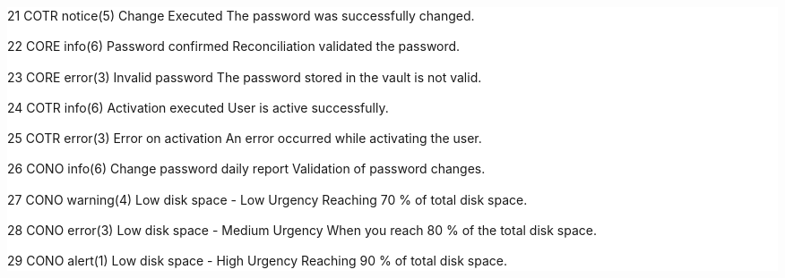 
21
COTR
notice(5)
Change Executed
The password was successfully changed.


22
CORE
info(6)
Password confirmed
Reconciliation validated the password.


23
CORE
error(3)
Invalid password
The password stored in the vault is not valid.


24
COTR
info(6)
Activation executed
User is active successfully.


25
COTR
error(3)
Error on activation
An error occurred while activating the user.


26
CONO
info(6)
Change password daily report
Validation of password changes.


27
CONO
warning(4)
Low disk space - Low Urgency
Reaching 70 % of total disk space.


28
CONO
error(3)
Low disk space - Medium Urgency
When you reach 80 % of the total disk space.


29
CONO
alert(1)
Low disk space - High Urgency
Reaching 90 % of total disk space.
